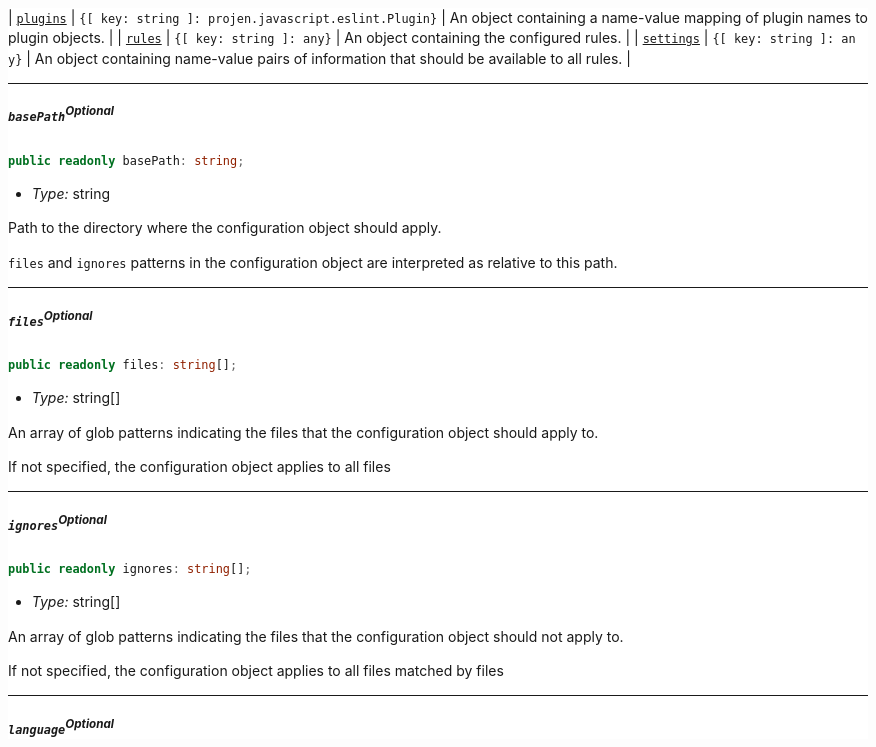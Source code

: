 | <code><a href="#projen.javascript.eslint.ConfigObject.property.plugins">plugins</a></code> | <code>{[ key: string ]: projen.javascript.eslint.Plugin}</code> | An object containing a name-value mapping of plugin names to plugin objects. |
| <code><a href="#projen.javascript.eslint.ConfigObject.property.rules">rules</a></code> | <code>{[ key: string ]: any}</code> | An object containing the configured rules. |
| <code><a href="#projen.javascript.eslint.ConfigObject.property.settings">settings</a></code> | <code>{[ key: string ]: any}</code> | An object containing name-value pairs of information that should be available to all rules. |

---

##### `basePath`<sup>Optional</sup> <a name="basePath" id="projen.javascript.eslint.ConfigObject.property.basePath"></a>

```typescript
public readonly basePath: string;
```

- *Type:* string

Path to the directory where the configuration object should apply.

`files` and `ignores` patterns in the configuration object are
interpreted as relative to this path.

---

##### `files`<sup>Optional</sup> <a name="files" id="projen.javascript.eslint.ConfigObject.property.files"></a>

```typescript
public readonly files: string[];
```

- *Type:* string[]

An array of glob patterns indicating the files that the configuration object should apply to.

If not specified, the configuration object applies
to all files

---

##### `ignores`<sup>Optional</sup> <a name="ignores" id="projen.javascript.eslint.ConfigObject.property.ignores"></a>

```typescript
public readonly ignores: string[];
```

- *Type:* string[]

An array of glob patterns indicating the files that the configuration object should not apply to.

If not specified, the configuration object
applies to all files matched by files

---

##### `language`<sup>Optional</sup> <a name="language" id="projen.javascript.eslint.ConfigObject.property.language"></a>
